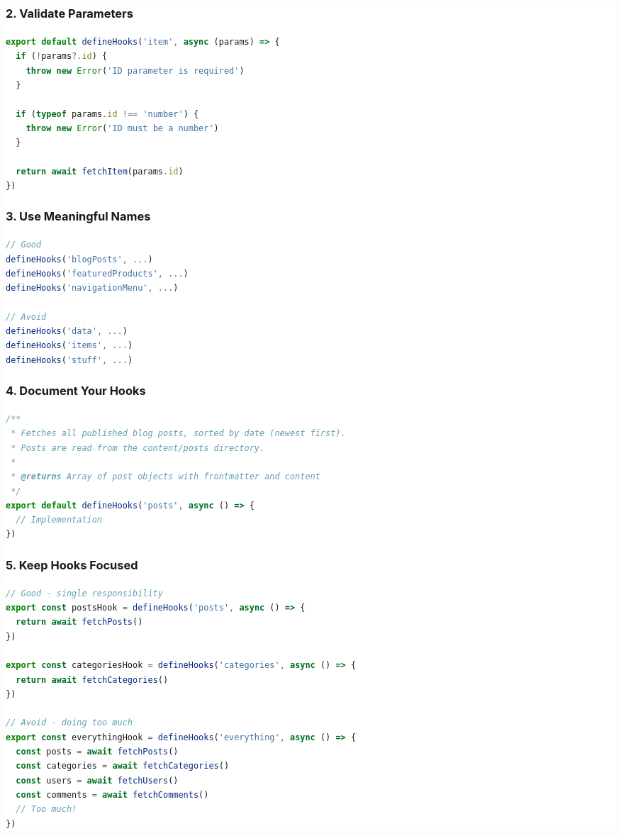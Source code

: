 ### 2. Validate Parameters

```ts
export default defineHooks('item', async (params) => {
  if (!params?.id) {
    throw new Error('ID parameter is required')
  }

  if (typeof params.id !== 'number') {
    throw new Error('ID must be a number')
  }

  return await fetchItem(params.id)
})
```

### 3. Use Meaningful Names

```ts
// Good
defineHooks('blogPosts', ...)
defineHooks('featuredProducts', ...)
defineHooks('navigationMenu', ...)

// Avoid
defineHooks('data', ...)
defineHooks('items', ...)
defineHooks('stuff', ...)
```

### 4. Document Your Hooks

```ts
/**
 * Fetches all published blog posts, sorted by date (newest first).
 * Posts are read from the content/posts directory.
 *
 * @returns Array of post objects with frontmatter and content
 */
export default defineHooks('posts', async () => {
  // Implementation
})
```

### 5. Keep Hooks Focused

```ts
// Good - single responsibility
export const postsHook = defineHooks('posts', async () => {
  return await fetchPosts()
})

export const categoriesHook = defineHooks('categories', async () => {
  return await fetchCategories()
})

// Avoid - doing too much
export const everythingHook = defineHooks('everything', async () => {
  const posts = await fetchPosts()
  const categories = await fetchCategories()
  const users = await fetchUsers()
  const comments = await fetchComments()
  // Too much!
})
```
